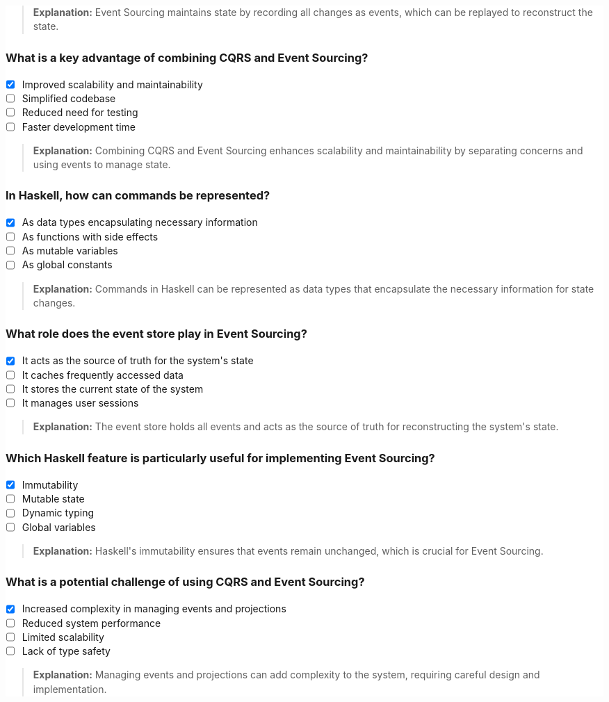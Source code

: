 > **Explanation:** Event Sourcing maintains state by recording all changes as events, which can be replayed to reconstruct the state.

### What is a key advantage of combining CQRS and Event Sourcing?

- [x] Improved scalability and maintainability
- [ ] Simplified codebase
- [ ] Reduced need for testing
- [ ] Faster development time

> **Explanation:** Combining CQRS and Event Sourcing enhances scalability and maintainability by separating concerns and using events to manage state.

### In Haskell, how can commands be represented?

- [x] As data types encapsulating necessary information
- [ ] As functions with side effects
- [ ] As mutable variables
- [ ] As global constants

> **Explanation:** Commands in Haskell can be represented as data types that encapsulate the necessary information for state changes.

### What role does the event store play in Event Sourcing?

- [x] It acts as the source of truth for the system's state
- [ ] It caches frequently accessed data
- [ ] It stores the current state of the system
- [ ] It manages user sessions

> **Explanation:** The event store holds all events and acts as the source of truth for reconstructing the system's state.

### Which Haskell feature is particularly useful for implementing Event Sourcing?

- [x] Immutability
- [ ] Mutable state
- [ ] Dynamic typing
- [ ] Global variables

> **Explanation:** Haskell's immutability ensures that events remain unchanged, which is crucial for Event Sourcing.

### What is a potential challenge of using CQRS and Event Sourcing?

- [x] Increased complexity in managing events and projections
- [ ] Reduced system performance
- [ ] Limited scalability
- [ ] Lack of type safety

> **Explanation:** Managing events and projections can add complexity to the system, requiring careful design and implementation.
